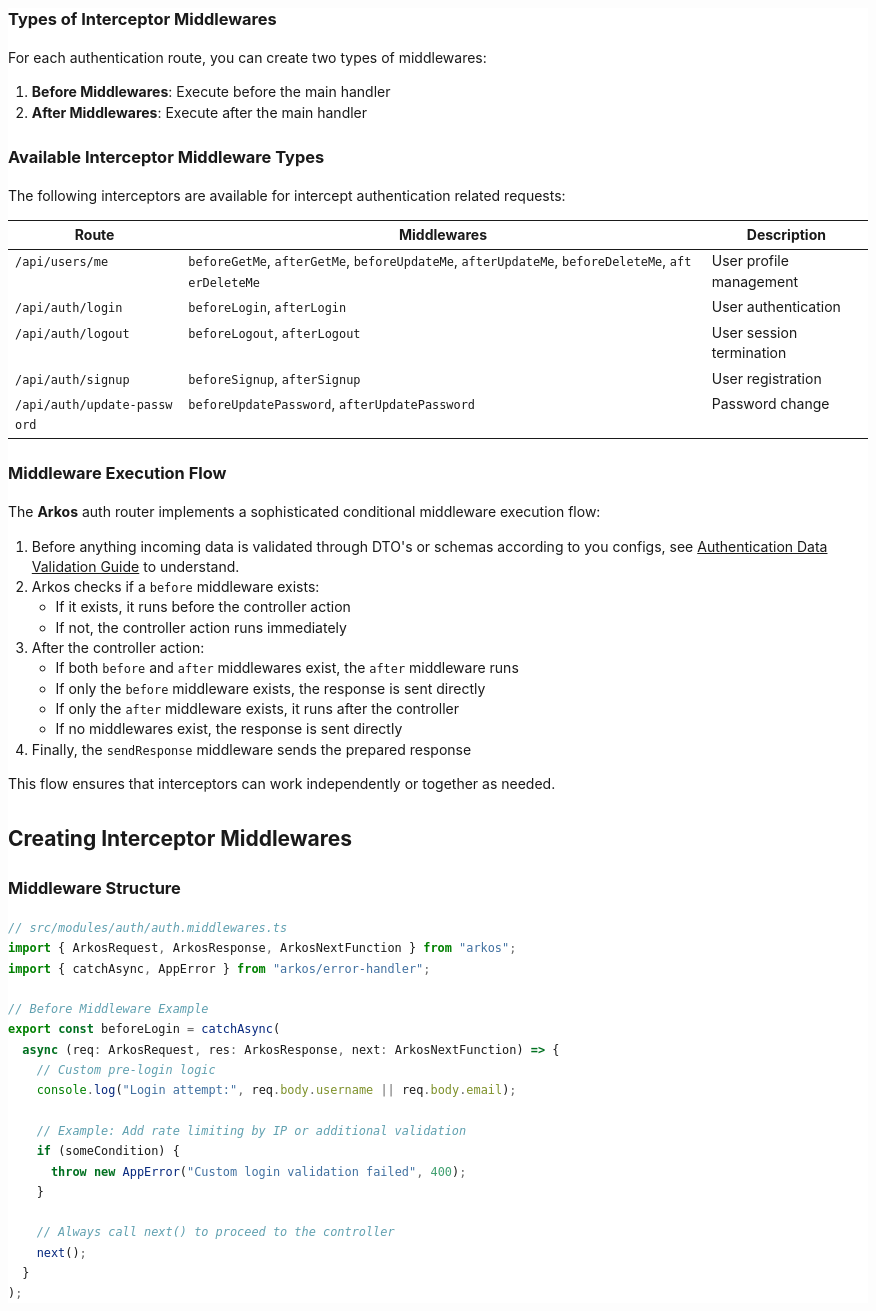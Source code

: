 ### Types of Interceptor Middlewares

For each authentication route, you can create two types of middlewares:

1. **Before Middlewares**: Execute before the main handler
2. **After Middlewares**: Execute after the main handler

### Available Interceptor Middleware Types

The following interceptors are available for intercept authentication related requests:

| Route                       | Middlewares                                                                                       | Description              |
| --------------------------- | ------------------------------------------------------------------------------------------------- | ------------------------ |
| `/api/users/me`             | `beforeGetMe`, `afterGetMe`, `beforeUpdateMe`, `afterUpdateMe`, `beforeDeleteMe`, `afterDeleteMe` | User profile management  |
| `/api/auth/login`           | `beforeLogin`, `afterLogin`                                                                       | User authentication      |
| `/api/auth/logout`          | `beforeLogout`, `afterLogout`                                                                     | User session termination |
| `/api/auth/signup`          | `beforeSignup`, `afterSignup`                                                                     | User registration        |
| `/api/auth/update-password` | `beforeUpdatePassword`, `afterUpdatePassword`                                                     | Password change          |

### Middleware Execution Flow

The **Arkos** auth router implements a sophisticated conditional middleware execution flow:

1. Before anything incoming data is validated through DTO's or schemas according to you configs, see [Authentication Data Validation Guide](/docs/guide/authentication-system/authentication-data-validation) to understand.
2. Arkos checks if a `before` middleware exists:
   - If it exists, it runs before the controller action
   - If not, the controller action runs immediately
3. After the controller action:
   - If both `before` and `after` middlewares exist, the `after` middleware runs
   - If only the `before` middleware exists, the response is sent directly
   - If only the `after` middleware exists, it runs after the controller
   - If no middlewares exist, the response is sent directly
4. Finally, the `sendResponse` middleware sends the prepared response

This flow ensures that interceptors can work independently or together as needed.

## Creating Interceptor Middlewares

### Middleware Structure

```typescript
// src/modules/auth/auth.middlewares.ts
import { ArkosRequest, ArkosResponse, ArkosNextFunction } from "arkos";
import { catchAsync, AppError } from "arkos/error-handler";

// Before Middleware Example
export const beforeLogin = catchAsync(
  async (req: ArkosRequest, res: ArkosResponse, next: ArkosNextFunction) => {
    // Custom pre-login logic
    console.log("Login attempt:", req.body.username || req.body.email);

    // Example: Add rate limiting by IP or additional validation
    if (someCondition) {
      throw new AppError("Custom login validation failed", 400);
    }

    // Always call next() to proceed to the controller
    next();
  }
);
```